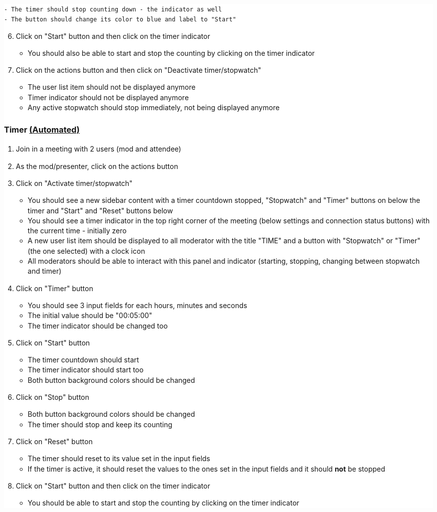    - The timer should stop counting down - the indicator as well
    - The button should change its color to blue and label to "Start"

6. Click on "Start" button and then click on the timer indicator

    - You should also be able to start and stop the counting by clicking on the timer indicator

7. Click on the actions button and then click on "Deactivate timer/stopwatch"

    - The user list item should not be displayed anymore
    - Timer indicator should not be displayed anymore
    - Any active stopwatch should stop immediately, not being displayed anymore


### Timer [(Automated)](https://github.com/bigbluebutton/bigbluebutton/blob/v3.0.x-release/bigbluebutton-tests/playwright/user/user.spec.js)

1. Join in a meeting with 2 users (mod and attendee)

2. As the mod/presenter, click on the actions button

3. Click on "Activate timer/stopwatch"
    - You should see a new sidebar content with a timer countdown stopped, "Stopwatch" and "Timer" buttons on below the timer and "Start" and "Reset" buttons below
    - You should see a timer indicator in the top right corner of the meeting (below settings and connection status buttons) with the current time - initially zero
    - A new user list item should be displayed to all moderator with the title "TIME" and a button with "Stopwatch" or "Timer" (the one selected) with a clock icon
    - All moderators should be able to interact with this panel and indicator (starting, stopping, changing between stopwatch and timer)

4. Click on "Timer" button

    - You should see 3 input fields for each hours, minutes and seconds
    - The initial value should be "00:05:00"
    - The timer indicator should be changed too

5. Click on "Start" button

    - The timer countdown should start
    - The timer indicator should start too
    - Both button background colors should be changed

6. Click on "Stop" button

    - Both button background colors should be changed
    - The timer should stop and keep its counting

7. Click on "Reset" button

    - The timer should reset to its value set in the input fields
    - If the timer is active, it should reset the values to the ones set in the input fields and it should **not** be stopped

8. Click on "Start" button and then click on the timer indicator

    - You should be able to start and stop the counting by clicking on the timer indicator
